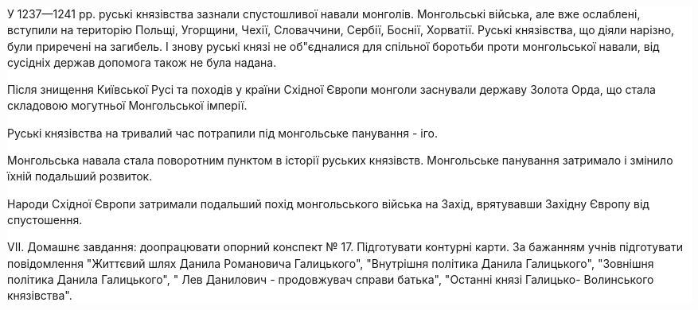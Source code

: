 У 1237—1241 рр. руські князівства зазнали спустошливої навали монголів. Монгольські війська, але вже ослаблені, вступили на територію Польщі, Угорщини, Чехії, Словаччини, Сербії, Боснії, Хорватії. Руські князівства, що діяли нарізно, були приречені на загибель. І знову руські князі не об"єдналися для спільної боротьби проти монгольської навали, від сусідніх держав допомога також не була надана.

Після знищення Київської Русі та походів у країни Східної Європи монголи заснували державу Золота Орда, що стала складовою могутньої Монгольської імперії.

Руські князівства на тривалий час потрапили під монгольське панування - іго.

Монгольська навала стала поворотним пунктом в історії руських князівств. Монгольське панування затримало і змінило їхній подальший розвиток.

Народи Східної Європи затримали подальший похід монгольського війська на Захід, врятувавши Західну Європу від спустошення.

VІІ. Домашнє завдання: доопрацювати опорний конспект № 17. Підготувати контурні карти. За бажанням учнів підготувати повідомлення "Життєвий шлях Данила Романовича Галицького", "Внутрішня політика Данила Галицького", "Зовнішня політика Данила Галицького", " Лев Данилович - продовжувач справи батька", "Останні князі Галицько- Волинського князівства".
